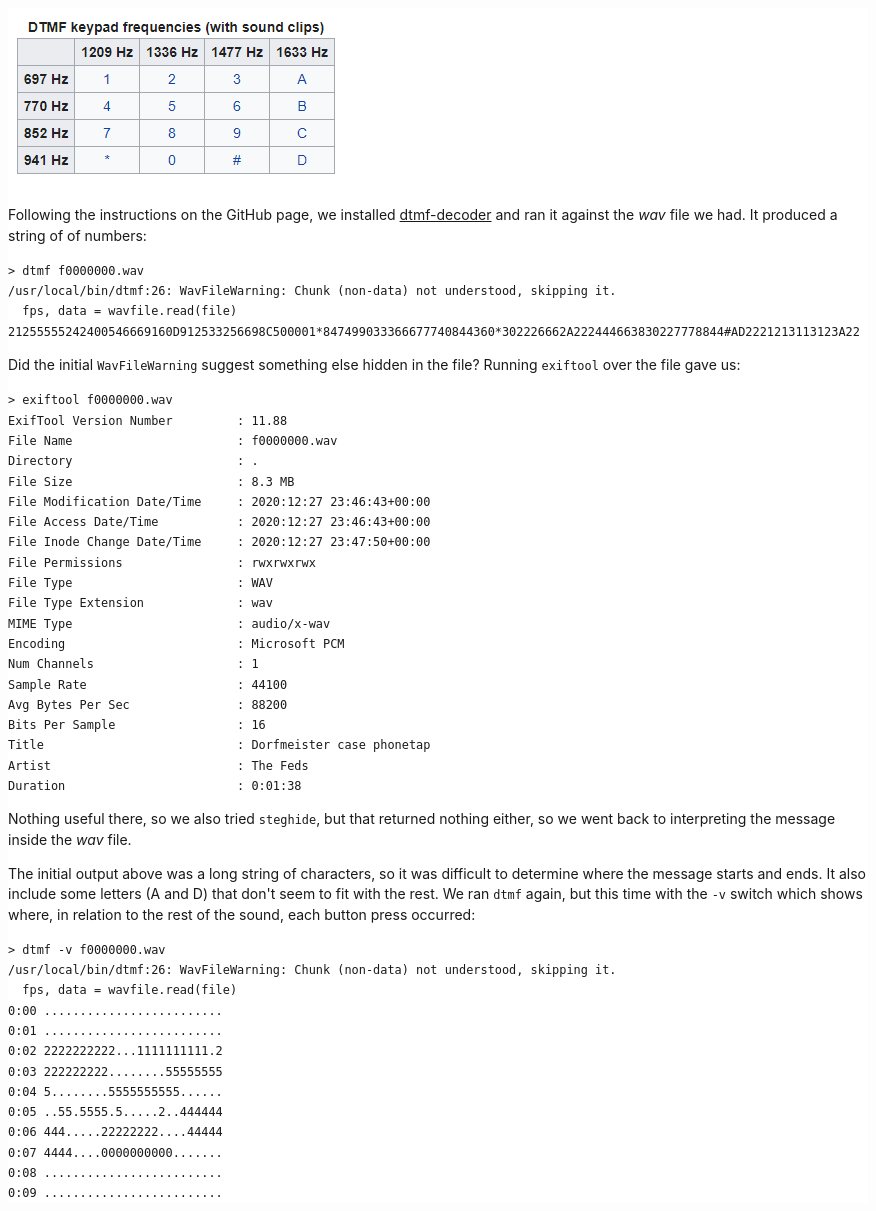 ![DTMF codes](dtmf_table.png)

Following the instructions on the GitHub page, we installed [dtmf-decoder](https://github.com/ribt/dtmf-decoder) and ran it against the *wav* file we had. It produced a string of of numbers:
```
> dtmf f0000000.wav
/usr/local/bin/dtmf:26: WavFileWarning: Chunk (non-data) not understood, skipping it.
  fps, data = wavfile.read(file)
21255555242400546669160D912533256698C500001*847499033366677740844360*302226662A222444663830227778844#AD2221213113123A22
```
Did the initial `WavFileWarning` suggest something else hidden in the file? Running `exiftool` over the file gave us:
```
> exiftool f0000000.wav
ExifTool Version Number         : 11.88
File Name                       : f0000000.wav
Directory                       : .
File Size                       : 8.3 MB
File Modification Date/Time     : 2020:12:27 23:46:43+00:00
File Access Date/Time           : 2020:12:27 23:46:43+00:00
File Inode Change Date/Time     : 2020:12:27 23:47:50+00:00
File Permissions                : rwxrwxrwx
File Type                       : WAV
File Type Extension             : wav
MIME Type                       : audio/x-wav
Encoding                        : Microsoft PCM
Num Channels                    : 1
Sample Rate                     : 44100
Avg Bytes Per Sec               : 88200
Bits Per Sample                 : 16
Title                           : Dorfmeister case phonetap
Artist                          : The Feds
Duration                        : 0:01:38
``` 
Nothing useful there, so we also tried `steghide`, but that returned nothing either, so we went back to interpreting the message inside the *wav* file. 

The initial output above was a long string of characters, so it was difficult to determine where the message starts and ends. It also include some letters (A and D) that don't seem to fit with the rest. We ran `dtmf` again, but this time with the `-v` switch which shows where, in relation to the rest of the sound, each button press occurred:
```
> dtmf -v f0000000.wav
/usr/local/bin/dtmf:26: WavFileWarning: Chunk (non-data) not understood, skipping it.
  fps, data = wavfile.read(file)
0:00 .........................
0:01 .........................
0:02 2222222222...1111111111.2
0:03 222222222........55555555
0:04 5........5555555555......
0:05 ..55.5555.5.....2..444444
0:06 444.....22222222....44444
0:07 4444....0000000000.......
0:08 .........................
0:09 .........................
```